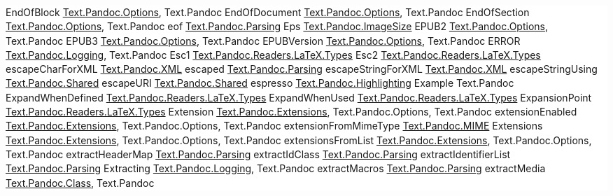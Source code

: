   EndOfBlock                                  [Text.Pandoc.Options](Text-Pandoc-Options.html#v:EndOfBlock "Text.Pandoc.Options"), Text.Pandoc
  EndOfDocument                               [Text.Pandoc.Options](Text-Pandoc-Options.html#v:EndOfDocument "Text.Pandoc.Options"), Text.Pandoc
  EndOfSection                                [Text.Pandoc.Options](Text-Pandoc-Options.html#v:EndOfSection "Text.Pandoc.Options"), Text.Pandoc
  eof                                         [Text.Pandoc.Parsing](Text-Pandoc-Parsing.html#v:eof "Text.Pandoc.Parsing")
  Eps                                         [Text.Pandoc.ImageSize](Text-Pandoc-ImageSize.html#v:Eps "Text.Pandoc.ImageSize")
  EPUB2                                       [Text.Pandoc.Options](Text-Pandoc-Options.html#v:EPUB2 "Text.Pandoc.Options"), Text.Pandoc
  EPUB3                                       [Text.Pandoc.Options](Text-Pandoc-Options.html#v:EPUB3 "Text.Pandoc.Options"), Text.Pandoc
  EPUBVersion                                 [Text.Pandoc.Options](Text-Pandoc-Options.html#t:EPUBVersion "Text.Pandoc.Options"), Text.Pandoc
  ERROR                                       [Text.Pandoc.Logging](Text-Pandoc-Logging.html#v:ERROR "Text.Pandoc.Logging"), Text.Pandoc
  Esc1                                        [Text.Pandoc.Readers.LaTeX.Types](Text-Pandoc-Readers-LaTeX-Types.html#v:Esc1 "Text.Pandoc.Readers.LaTeX.Types")
  Esc2                                        [Text.Pandoc.Readers.LaTeX.Types](Text-Pandoc-Readers-LaTeX-Types.html#v:Esc2 "Text.Pandoc.Readers.LaTeX.Types")
  escapeCharForXML                            [Text.Pandoc.XML](Text-Pandoc-XML.html#v:escapeCharForXML "Text.Pandoc.XML")
  escaped                                     [Text.Pandoc.Parsing](Text-Pandoc-Parsing.html#v:escaped "Text.Pandoc.Parsing")
  escapeStringForXML                          [Text.Pandoc.XML](Text-Pandoc-XML.html#v:escapeStringForXML "Text.Pandoc.XML")
  escapeStringUsing                           [Text.Pandoc.Shared](Text-Pandoc-Shared.html#v:escapeStringUsing "Text.Pandoc.Shared")
  escapeURI                                   [Text.Pandoc.Shared](Text-Pandoc-Shared.html#v:escapeURI "Text.Pandoc.Shared")
  espresso                                    [Text.Pandoc.Highlighting](Text-Pandoc-Highlighting.html#v:espresso "Text.Pandoc.Highlighting")
  Example                                     Text.Pandoc
  ExpandWhenDefined                           [Text.Pandoc.Readers.LaTeX.Types](Text-Pandoc-Readers-LaTeX-Types.html#v:ExpandWhenDefined "Text.Pandoc.Readers.LaTeX.Types")
  ExpandWhenUsed                              [Text.Pandoc.Readers.LaTeX.Types](Text-Pandoc-Readers-LaTeX-Types.html#v:ExpandWhenUsed "Text.Pandoc.Readers.LaTeX.Types")
  ExpansionPoint                              [Text.Pandoc.Readers.LaTeX.Types](Text-Pandoc-Readers-LaTeX-Types.html#t:ExpansionPoint "Text.Pandoc.Readers.LaTeX.Types")
  Extension                                   [Text.Pandoc.Extensions](Text-Pandoc-Extensions.html#t:Extension "Text.Pandoc.Extensions"), Text.Pandoc.Options, Text.Pandoc
  extensionEnabled                            [Text.Pandoc.Extensions](Text-Pandoc-Extensions.html#v:extensionEnabled "Text.Pandoc.Extensions"), Text.Pandoc.Options, Text.Pandoc
  extensionFromMimeType                       [Text.Pandoc.MIME](Text-Pandoc-MIME.html#v:extensionFromMimeType "Text.Pandoc.MIME")
  Extensions                                  [Text.Pandoc.Extensions](Text-Pandoc-Extensions.html#t:Extensions "Text.Pandoc.Extensions"), Text.Pandoc.Options, Text.Pandoc
  extensionsFromList                          [Text.Pandoc.Extensions](Text-Pandoc-Extensions.html#v:extensionsFromList "Text.Pandoc.Extensions"), Text.Pandoc.Options, Text.Pandoc
  extractHeaderMap                            [Text.Pandoc.Parsing](Text-Pandoc-Parsing.html#v:extractHeaderMap "Text.Pandoc.Parsing")
  extractIdClass                              [Text.Pandoc.Parsing](Text-Pandoc-Parsing.html#v:extractIdClass "Text.Pandoc.Parsing")
  extractIdentifierList                       [Text.Pandoc.Parsing](Text-Pandoc-Parsing.html#v:extractIdentifierList "Text.Pandoc.Parsing")
  Extracting                                  [Text.Pandoc.Logging](Text-Pandoc-Logging.html#v:Extracting "Text.Pandoc.Logging"), Text.Pandoc
  extractMacros                               [Text.Pandoc.Parsing](Text-Pandoc-Parsing.html#v:extractMacros "Text.Pandoc.Parsing")
  extractMedia                                [Text.Pandoc.Class](Text-Pandoc-Class.html#v:extractMedia "Text.Pandoc.Class"), Text.Pandoc